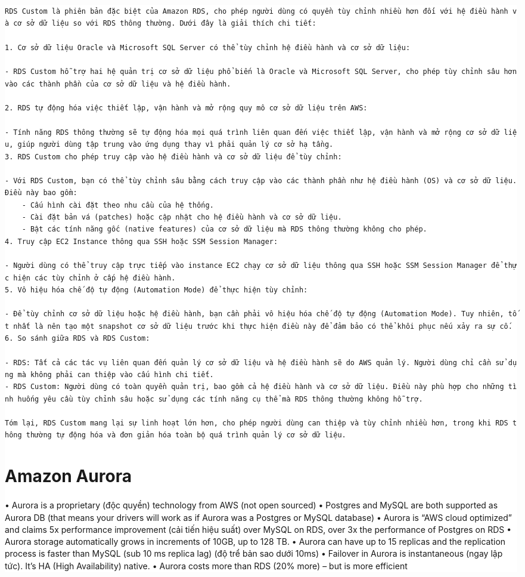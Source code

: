 ```plaintext
RDS Custom là phiên bản đặc biệt của Amazon RDS, cho phép người dùng có quyền tùy chỉnh nhiều hơn đối với hệ điều hành và cơ sở dữ liệu so với RDS thông thường. Dưới đây là giải thích chi tiết:

1. Cơ sở dữ liệu Oracle và Microsoft SQL Server có thể tùy chỉnh hệ điều hành và cơ sở dữ liệu:

- RDS Custom hỗ trợ hai hệ quản trị cơ sở dữ liệu phổ biến là Oracle và Microsoft SQL Server, cho phép tùy chỉnh sâu hơn vào các thành phần của cơ sở dữ liệu và hệ điều hành.

2. RDS tự động hóa việc thiết lập, vận hành và mở rộng quy mô cơ sở dữ liệu trên AWS:

- Tính năng RDS thông thường sẽ tự động hóa mọi quá trình liên quan đến việc thiết lập, vận hành và mở rộng cơ sở dữ liệu, giúp người dùng tập trung vào ứng dụng thay vì phải quản lý cơ sở hạ tầng.
3. RDS Custom cho phép truy cập vào hệ điều hành và cơ sở dữ liệu để tùy chỉnh:

- Với RDS Custom, bạn có thể tùy chỉnh sâu bằng cách truy cập vào các thành phần như hệ điều hành (OS) và cơ sở dữ liệu. Điều này bao gồm:
    - Cấu hình cài đặt theo nhu cầu của hệ thống.
    - Cài đặt bản vá (patches) hoặc cập nhật cho hệ điều hành và cơ sở dữ liệu.
    - Bật các tính năng gốc (native features) của cơ sở dữ liệu mà RDS thông thường không cho phép.
4. Truy cập EC2 Instance thông qua SSH hoặc SSM Session Manager:

- Người dùng có thể truy cập trực tiếp vào instance EC2 chạy cơ sở dữ liệu thông qua SSH hoặc SSM Session Manager để thực hiện các tùy chỉnh ở cấp hệ điều hành.
5. Vô hiệu hóa chế độ tự động (Automation Mode) để thực hiện tùy chỉnh:

- Để tùy chỉnh cơ sở dữ liệu hoặc hệ điều hành, bạn cần phải vô hiệu hóa chế độ tự động (Automation Mode). Tuy nhiên, tốt nhất là nên tạo một snapshot cơ sở dữ liệu trước khi thực hiện điều này để đảm bảo có thể khôi phục nếu xảy ra sự cố.
6. So sánh giữa RDS và RDS Custom:

- RDS: Tất cả các tác vụ liên quan đến quản lý cơ sở dữ liệu và hệ điều hành sẽ do AWS quản lý. Người dùng chỉ cần sử dụng mà không phải can thiệp vào cấu hình chi tiết.
- RDS Custom: Người dùng có toàn quyền quản trị, bao gồm cả hệ điều hành và cơ sở dữ liệu. Điều này phù hợp cho những tình huống yêu cầu tùy chỉnh sâu hoặc sử dụng các tính năng cụ thể mà RDS thông thường không hỗ trợ.

Tóm lại, RDS Custom mang lại sự linh hoạt lớn hơn, cho phép người dùng can thiệp và tùy chỉnh nhiều hơn, trong khi RDS thông thường tự động hóa và đơn giản hóa toàn bộ quá trình quản lý cơ sở dữ liệu.
```

# Amazon Aurora

• Aurora is a proprietary (độc quyền) technology from AWS (not open sourced)
• Postgres and MySQL are both supported as Aurora DB (that means your drivers will work as if Aurora was a Postgres or MySQL database)
• Aurora is “AWS cloud optimized” and claims 5x performance improvement (cải tiến hiệu suất) over MySQL on RDS, over 3x the performance of Postgres on RDS
• Aurora storage automatically grows in increments of 10GB, up to 128 TB.
• Aurora can have up to 15 replicas and the replication process is faster than MySQL (sub 10 ms replica lag) (độ trể bản sao dưới 10ms)
• Failover in Aurora is instantaneous (ngay lập tức). It’s HA (High Availability) native.
• Aurora costs more than RDS (20% more) – but is more efficient
